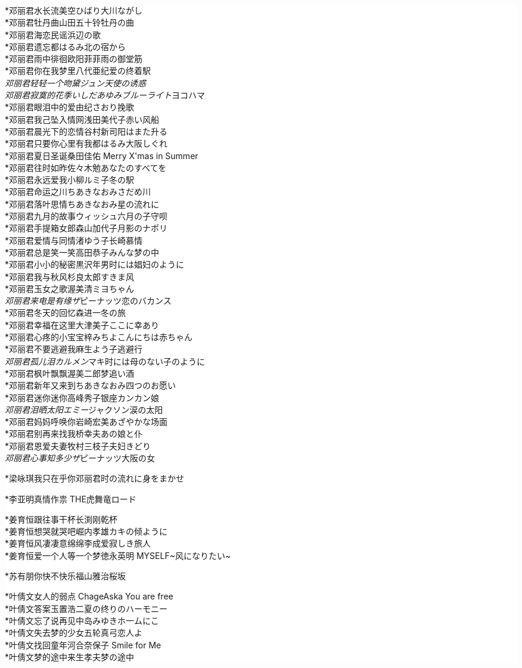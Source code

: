 *邓丽君水长流美空ひばり大川ながし   
*邓丽君牡丹曲山田五十铃牡丹の曲   
*邓丽君海恋民谣浜辺の歌   
*邓丽君遗忘都はるみ北の宿から   
*邓丽君雨中徘徊欧阳菲菲雨の御堂筋   
*邓丽君你在我梦里八代亜纪爱の终着駅   
*邓丽君轻轻一个吻黛ジュン天使の诱惑   
*邓丽君寂寞的花季いしだあゆみブルー*ライト*ヨコハマ   
*邓丽君眼泪中的爱由纪さおり挽歌   
*邓丽君我己坠入情网浅田美代子赤い风船   
*邓丽君晨光下的恋情谷村新司阳はまた升る   
*邓丽君只要你心里有我都はるみ大阪しぐれ   
*邓丽君夏日圣诞桑田佳佑 Merry X'mas in Summer   
*邓丽君往时如昨佐々木勉あなたのすべてを   
*邓丽君永远爱我小柳ルミ子冬の駅   
*邓丽君命运之川ちあきなおみさだめ川   
*邓丽君落叶思情ちあきなおみ星の流れに   
*邓丽君九月的故事ウィッシュ六月の子守呗   
*邓丽君手提箱女郎森山加代子月影のナポリ   
*邓丽君爱情与同情渚ゆう子长崎慕情   
*邓丽君总是笑一笑高田恭子みんな梦の中   
*邓丽君小小的秘密黒沢年男时には娼妇のように   
*邓丽君我与秋风杉良太郎すきま风   
*邓丽君玉女之歌渥美清ミヨちゃん   
*邓丽君来电是有缘ザ*ピーナッツ恋のバカンス   
*邓丽君冬天的回忆森进一冬の旅   
*邓丽君幸福在这里大津美子ここに幸あり   
*邓丽君心疼的小宝宝梓みちよこんにちは赤ちゃん   
*邓丽君不要逃避我麻生よう子逃避行   
*邓丽君孤儿泪カルメン*マキ时には母のない子のように   
*邓丽君枫叶飘飘渥美二郎梦追い酒   
*邓丽君新年又来到ちあきなおみ四つのお愿い   
*邓丽君迷你迷你高峰秀子银座カンカン娘   
*邓丽君泪晒太阳エミー*ジャクソン涙の太阳   
*邓丽君妈妈呼唤你岩崎宏美あざやかな场面   
*邓丽君别再来找我桥幸夫あの娘と仆   
*邓丽君恩爱夫妻牧村三枝子夫妇きどり   
*邓丽君心事知多少ザ*ピーナッツ大阪の女   
  
*梁咏琪我只在乎你邓丽君时の流れに身をまかせ   
  
*李亚明真情作祟 THE虎舞竜ロード   
  
*姜育恒跟往事干杯长渕刚乾杯   
*姜育恒想哭就哭吧崛内孝雄カキの倾ように   
*姜育恒风凄凄意绵绵李成爱寂しき旅人   
*姜育恒爱一个人等一个梦徳永英明 MYSELF~风になりたい~   
  
*苏有朋你快不快乐福山雅治桜坂   
  
*叶倩文女人的弱点 ChageAska You are free   
*叶倩文答案玉置浩二夏の终りのハーモニー   
*叶倩文忘了说再见中岛みゆきホ一ムにこ   
*叶倩文失去梦的少女五轮真弓恋人よ   
*叶倩文找回童年河合奈保子 Smile for Me   
*叶倩文梦的途中来生孝夫梦の途中   
  